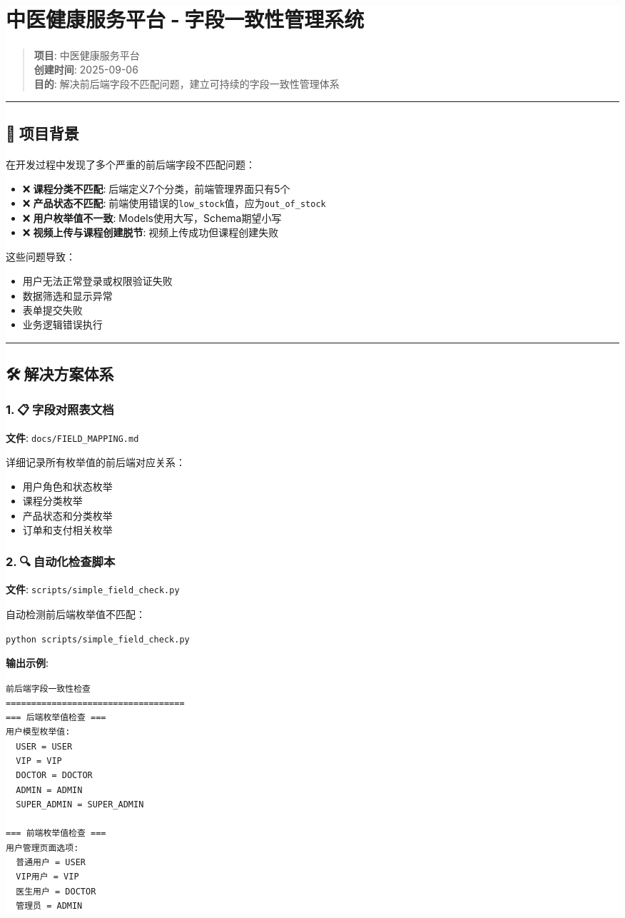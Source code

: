 # 中医健康服务平台 - 字段一致性管理系统

> **项目**: 中医健康服务平台  
> **创建时间**: 2025-09-06  
> **目的**: 解决前后端字段不匹配问题，建立可持续的字段一致性管理体系

---

## 🎯 项目背景

在开发过程中发现了多个严重的前后端字段不匹配问题：

- ❌ **课程分类不匹配**: 后端定义7个分类，前端管理界面只有5个
- ❌ **产品状态不匹配**: 前端使用错误的`low_stock`值，应为`out_of_stock`  
- ❌ **用户枚举值不一致**: Models使用大写，Schema期望小写
- ❌ **视频上传与课程创建脱节**: 视频上传成功但课程创建失败

这些问题导致：
- 用户无法正常登录或权限验证失败
- 数据筛选和显示异常
- 表单提交失败
- 业务逻辑错误执行

---

## 🛠️ 解决方案体系

### 1. 📋 字段对照表文档
**文件**: `docs/FIELD_MAPPING.md`

详细记录所有枚举值的前后端对应关系：
- 用户角色和状态枚举
- 课程分类枚举  
- 产品状态和分类枚举
- 订单和支付相关枚举

### 2. 🔍 自动化检查脚本
**文件**: `scripts/simple_field_check.py`

自动检测前后端枚举值不匹配：
```bash
python scripts/simple_field_check.py
```

**输出示例**:
```
前后端字段一致性检查
===================================
=== 后端枚举值检查 ===
用户模型枚举值:
  USER = USER
  VIP = VIP
  DOCTOR = DOCTOR
  ADMIN = ADMIN
  SUPER_ADMIN = SUPER_ADMIN

=== 前端枚举值检查 ===
用户管理页面选项:
  普通用户 = USER
  VIP用户 = VIP
  医生用户 = DOCTOR
  管理员 = ADMIN
```
